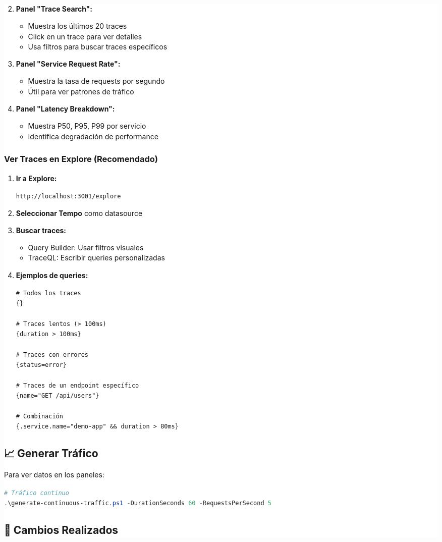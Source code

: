 2. **Panel "Trace Search":**
   - Muestra los últimos 20 traces
   - Click en un trace para ver detalles
   - Usa filtros para buscar traces específicos

3. **Panel "Service Request Rate":**
   - Muestra la tasa de requests por segundo
   - Útil para ver patrones de tráfico

4. **Panel "Latency Breakdown":**
   - Muestra P50, P95, P99 por servicio
   - Identifica degradación de performance

### Ver Traces en Explore (Recomendado)

1. **Ir a Explore:**
   ```
   http://localhost:3001/explore
   ```

2. **Seleccionar Tempo** como datasource

3. **Buscar traces:**
   - Query Builder: Usar filtros visuales
   - TraceQL: Escribir queries personalizadas

4. **Ejemplos de queries:**
   ```traceql
   # Todos los traces
   {}
   
   # Traces lentos (> 100ms)
   {duration > 100ms}
   
   # Traces con errores
   {status=error}
   
   # Traces de un endpoint específico
   {name="GET /api/users"}
   
   # Combinación
   {.service.name="demo-app" && duration > 80ms}
   ```

## 📈 Generar Tráfico

Para ver datos en los paneles:

```powershell
# Tráfico continuo
.\generate-continuous-traffic.ps1 -DurationSeconds 60 -RequestsPerSecond 5
```

## 🔧 Cambios Realizados
